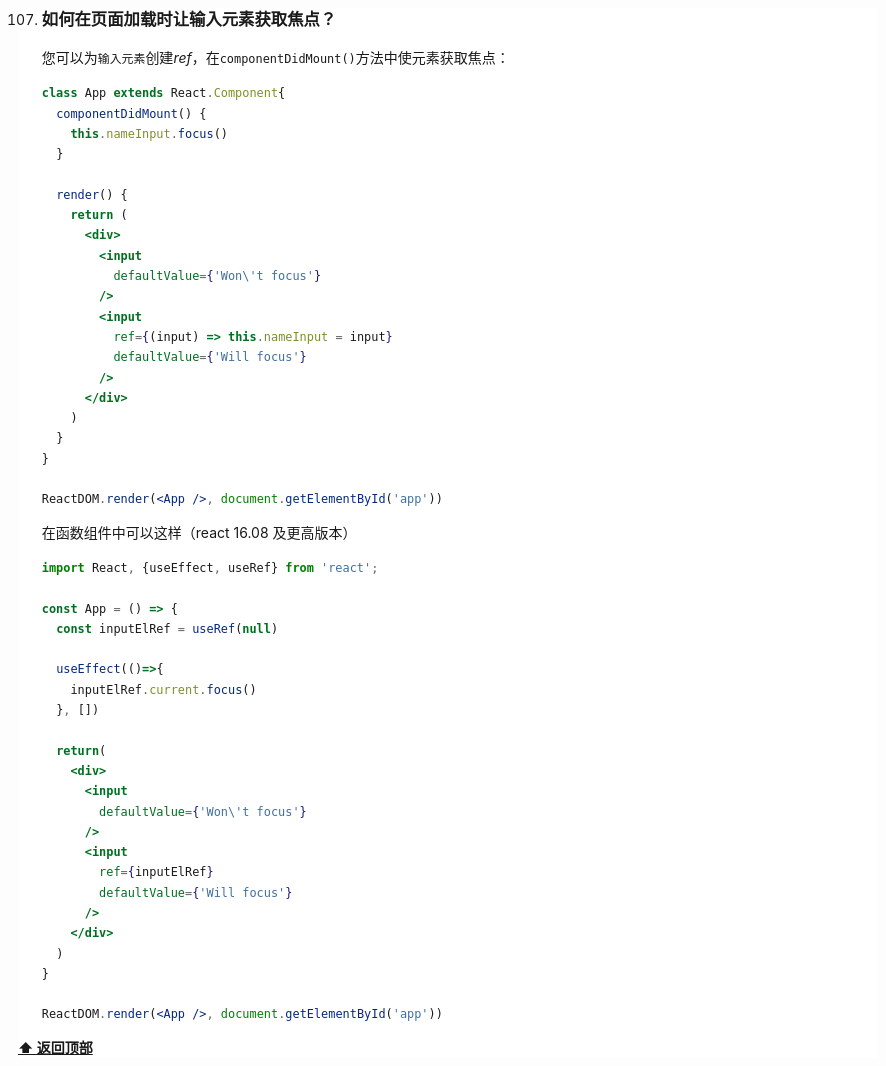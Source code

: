 107. ### 如何在页面加载时让输入元素获取焦点？

     您可以为`输入元素`创建*ref*，在`componentDidMount()`方法中使元素获取焦点：

     ```jsx
     class App extends React.Component{
       componentDidMount() {
         this.nameInput.focus()
       }

       render() {
         return (
           <div>
             <input
               defaultValue={'Won\'t focus'}
             />
             <input
               ref={(input) => this.nameInput = input}
               defaultValue={'Will focus'}
             />
           </div>
         )
       }
     }

     ReactDOM.render(<App />, document.getElementById('app'))
     ```

     在函数组件中可以这样（react 16.08 及更高版本）
     
      ```jsx
      import React, {useEffect, useRef} from 'react';

      const App = () => {
        const inputElRef = useRef(null)
        
        useEffect(()=>{
          inputElRef.current.focus()
        }, [])
        
        return(
          <div>
            <input
              defaultValue={'Won\'t focus'}
            />
            <input
              ref={inputElRef}
              defaultValue={'Will focus'}
            />
          </div>
        )
      }

      ReactDOM.render(<App />, document.getElementById('app'))
      ```
   **[⬆ 返回顶部](#table-of-contents)**
    